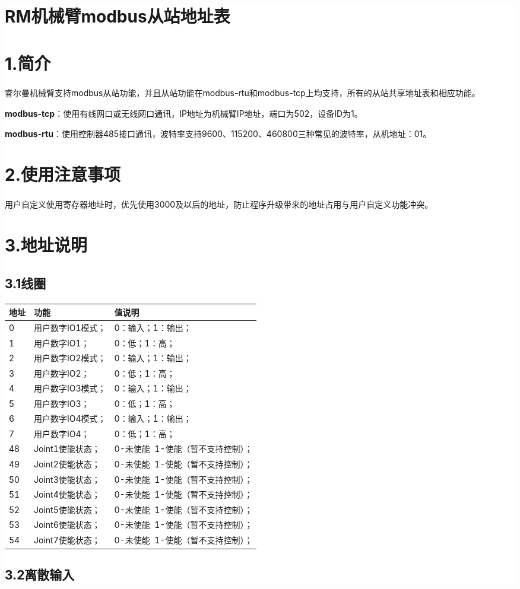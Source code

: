 # RM机械臂modbus从站地址表

# 1.简介

睿尔曼机械臂支持modbus从站功能，并且从站功能在modbus-rtu和modbus-tcp上均支持，所有的从站共享地址表和相应功能。

**modbus-tcp**：使用有线网口或无线网口通讯，IP地址为机械臂IP地址，端口为502，设备ID为1。

**modbus-rtu**：使用控制器485接口通讯，波特率支持9600、115200、460800三种常见的波特率，从机地址：01。

# 2.使用注意事项

用户自定义使用寄存器地址时，优先使用3000及以后的地址，防止程序升级带来的地址占用与用户自定义功能冲突。

# 3.地址说明

## 3.1线圈

|  地址  |  功能  |  值说明  |
| :--- | :--- | :--- |
|  0  |  用户数字IO1模式；  |  0：输入；1：输出；  |
|  1  |  用户数字IO1；  |  0：低；1：高；  |
|  2  |  用户数字IO2模式；  |  0：输入；1：输出；  |
|  3  |  用户数字IO2；  |  0：低；1：高；  |
|  4  |  用户数字IO3模式；  |  0：输入；1：输出；  |
|  5  |  用户数字IO3；  |  0：低；1：高；  |
|  6  |  用户数字IO4模式；  |  0：输入；1：输出；  |
|  7  |  用户数字IO4；  |  0：低；1：高；  |
|  48  |  Joint1使能状态；  |  0-未使能  1-使能（暂不支持控制）；  |
|  49  |  Joint2使能状态；  |  0-未使能  1-使能（暂不支持控制）；  |
|  50  |  Joint3使能状态；  |  0-未使能  1-使能（暂不支持控制）；  |
|  51  |  Joint4使能状态；  |  0-未使能  1-使能（暂不支持控制）；  |
|  52  |  Joint5使能状态；  |  0-未使能  1-使能（暂不支持控制）；  |
|  53  |  Joint6使能状态；  |  0-未使能  1-使能（暂不支持控制）；  |
|  54  |  Joint7使能状态；  |  0-未使能  1-使能（暂不支持控制）；  |

## 3.2离散输入

